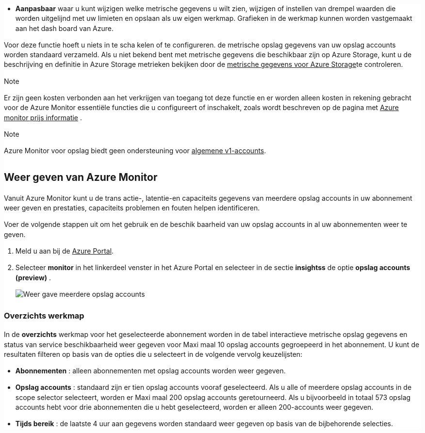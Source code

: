 * **Aanpasbaar** waar u kunt wijzigen welke metrische gegevens u wilt zien, wijzigen of instellen van drempel waarden die worden uitgelijnd met uw limieten en opslaan als uw eigen werkmap. Grafieken in de werkmap kunnen worden vastgemaakt aan het dash board van Azure.  

Voor deze functie hoeft u niets in te scha kelen of te configureren. de metrische opslag gegevens van uw opslag accounts worden standaard verzameld. Als u niet bekend bent met metrische gegevens die beschikbaar zijn op Azure Storage, kunt u de beschrijving en definitie in Azure Storage metrieken bekijken door de [metrische gegevens voor Azure Storage](../../storage/common/storage-metrics-in-azure-monitor.md)te controleren.

>[!NOTE]
>Er zijn geen kosten verbonden aan het verkrijgen van toegang tot deze functie en er worden alleen kosten in rekening gebracht voor de Azure Monitor essentiële functies die u configureert of inschakelt, zoals wordt beschreven op de pagina met [Azure monitor prijs informatie](https://azure.microsoft.com/pricing/details/monitor/) .

>[!NOTE]
>Azure Monitor voor opslag biedt geen ondersteuning voor [algemene v1-accounts](../../storage/common/storage-account-overview.md#general-purpose-v1-accounts).
>

## <a name="view-from-azure-monitor"></a>Weer geven van Azure Monitor

Vanuit Azure Monitor kunt u de trans actie-, latentie-en capaciteits gegevens van meerdere opslag accounts in uw abonnement weer geven en prestaties, capaciteits problemen en fouten helpen identificeren.

Voer de volgende stappen uit om het gebruik en de beschik baarheid van uw opslag accounts in al uw abonnementen weer te geven.

1. Meld u aan bij de [Azure Portal](https://portal.azure.com).

2. Selecteer **monitor** in het linkerdeel venster in het Azure Portal en selecteer in de sectie **insightss** de optie **opslag accounts (preview)** .

    ![Weer gave meerdere opslag accounts](./media/storage-insights-overview/multiple-storage-accounts-view-01.png)

### <a name="overview-workbook"></a>Overzichts werkmap

In de **overzichts** werkmap voor het geselecteerde abonnement worden in de tabel interactieve metrische opslag gegevens en status van service beschikbaarheid weer gegeven voor Maxi maal 10 opslag accounts gegroepeerd in het abonnement. U kunt de resultaten filteren op basis van de opties die u selecteert in de volgende vervolg keuzelijsten:

* **Abonnementen** : alleen abonnementen met opslag accounts worden weer gegeven.  

* **Opslag accounts** : standaard zijn er tien opslag accounts vooraf geselecteerd. Als u alle of meerdere opslag accounts in de scope selector selecteert, worden er Maxi maal 200 opslag accounts geretourneerd. Als u bijvoorbeeld in totaal 573 opslag accounts hebt voor drie abonnementen die u hebt geselecteerd, worden er alleen 200-accounts weer gegeven. 

* **Tijds bereik** : de laatste 4 uur aan gegevens worden standaard weer gegeven op basis van de bijbehorende selecties.
